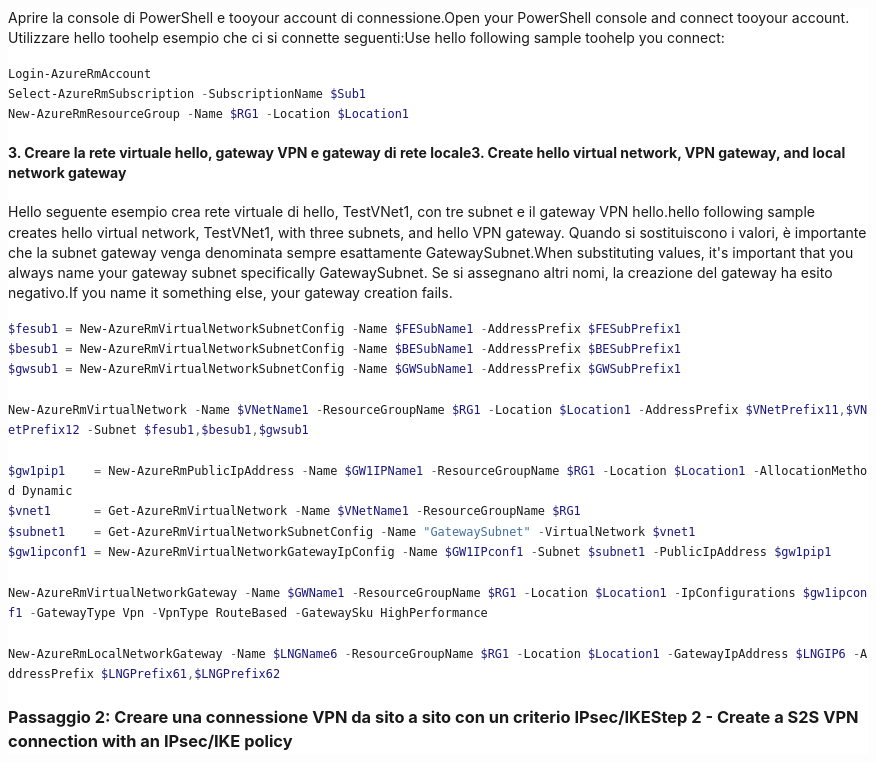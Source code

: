 <span data-ttu-id="5761d-211">Aprire la console di PowerShell e tooyour account di connessione.</span><span class="sxs-lookup"><span data-stu-id="5761d-211">Open your PowerShell console and connect tooyour account.</span></span> <span data-ttu-id="5761d-212">Utilizzare hello toohelp esempio che ci si connette seguenti:</span><span class="sxs-lookup"><span data-stu-id="5761d-212">Use hello following sample toohelp you connect:</span></span>

```powershell
Login-AzureRmAccount
Select-AzureRmSubscription -SubscriptionName $Sub1
New-AzureRmResourceGroup -Name $RG1 -Location $Location1
```

#### <a name="3-create-hello-virtual-network-vpn-gateway-and-local-network-gateway"></a><span data-ttu-id="5761d-213">3. Creare la rete virtuale hello, gateway VPN e gateway di rete locale</span><span class="sxs-lookup"><span data-stu-id="5761d-213">3. Create hello virtual network, VPN gateway, and local network gateway</span></span>

<span data-ttu-id="5761d-214">Hello seguente esempio crea rete virtuale di hello, TestVNet1, con tre subnet e il gateway VPN hello.</span><span class="sxs-lookup"><span data-stu-id="5761d-214">hello following sample creates hello virtual network, TestVNet1, with three subnets, and hello VPN gateway.</span></span> <span data-ttu-id="5761d-215">Quando si sostituiscono i valori, è importante che la subnet gateway venga denominata sempre esattamente GatewaySubnet.</span><span class="sxs-lookup"><span data-stu-id="5761d-215">When substituting values, it's important that you always name your gateway subnet specifically GatewaySubnet.</span></span> <span data-ttu-id="5761d-216">Se si assegnano altri nomi, la creazione del gateway ha esito negativo.</span><span class="sxs-lookup"><span data-stu-id="5761d-216">If you name it something else, your gateway creation fails.</span></span>

```powershell
$fesub1 = New-AzureRmVirtualNetworkSubnetConfig -Name $FESubName1 -AddressPrefix $FESubPrefix1
$besub1 = New-AzureRmVirtualNetworkSubnetConfig -Name $BESubName1 -AddressPrefix $BESubPrefix1
$gwsub1 = New-AzureRmVirtualNetworkSubnetConfig -Name $GWSubName1 -AddressPrefix $GWSubPrefix1

New-AzureRmVirtualNetwork -Name $VNetName1 -ResourceGroupName $RG1 -Location $Location1 -AddressPrefix $VNetPrefix11,$VNetPrefix12 -Subnet $fesub1,$besub1,$gwsub1

$gw1pip1    = New-AzureRmPublicIpAddress -Name $GW1IPName1 -ResourceGroupName $RG1 -Location $Location1 -AllocationMethod Dynamic
$vnet1      = Get-AzureRmVirtualNetwork -Name $VNetName1 -ResourceGroupName $RG1
$subnet1    = Get-AzureRmVirtualNetworkSubnetConfig -Name "GatewaySubnet" -VirtualNetwork $vnet1
$gw1ipconf1 = New-AzureRmVirtualNetworkGatewayIpConfig -Name $GW1IPconf1 -Subnet $subnet1 -PublicIpAddress $gw1pip1

New-AzureRmVirtualNetworkGateway -Name $GWName1 -ResourceGroupName $RG1 -Location $Location1 -IpConfigurations $gw1ipconf1 -GatewayType Vpn -VpnType RouteBased -GatewaySku HighPerformance

New-AzureRmLocalNetworkGateway -Name $LNGName6 -ResourceGroupName $RG1 -Location $Location1 -GatewayIpAddress $LNGIP6 -AddressPrefix $LNGPrefix61,$LNGPrefix62
```

### <span data-ttu-id="5761d-217"><a name="s2sconnection"></a>Passaggio 2: Creare una connessione VPN da sito a sito con un criterio IPsec/IKE</span><span class="sxs-lookup"><span data-stu-id="5761d-217"><a name="s2sconnection"></a>Step 2 - Create a S2S VPN connection with an IPsec/IKE policy</span></span>
